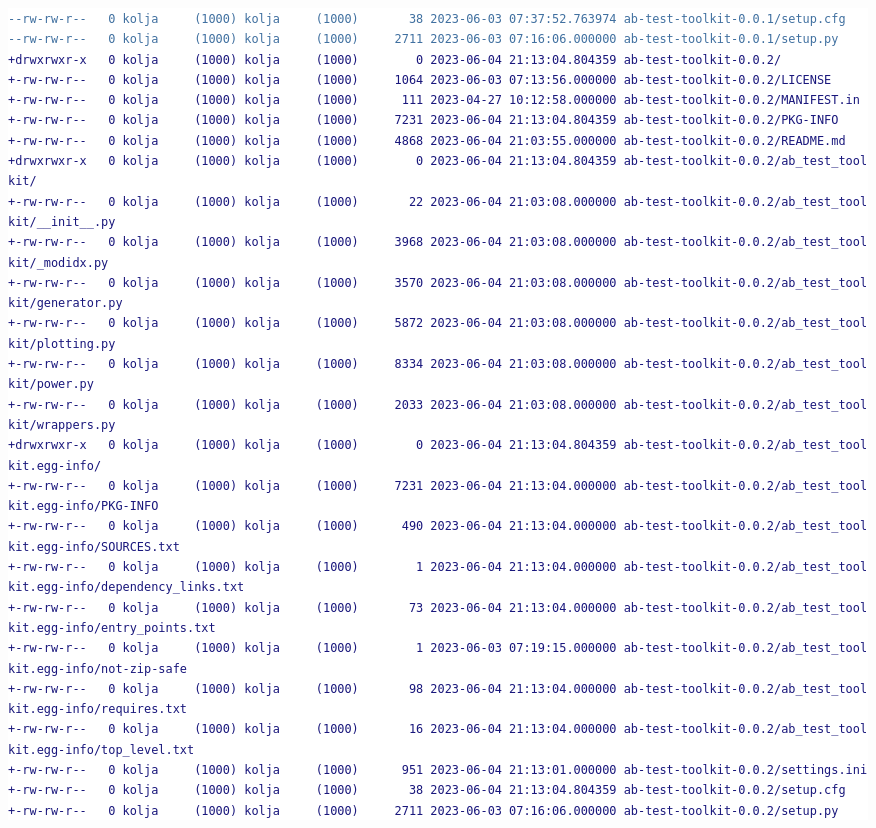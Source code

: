 ```diff
--rw-rw-r--   0 kolja     (1000) kolja     (1000)       38 2023-06-03 07:37:52.763974 ab-test-toolkit-0.0.1/setup.cfg
--rw-rw-r--   0 kolja     (1000) kolja     (1000)     2711 2023-06-03 07:16:06.000000 ab-test-toolkit-0.0.1/setup.py
+drwxrwxr-x   0 kolja     (1000) kolja     (1000)        0 2023-06-04 21:13:04.804359 ab-test-toolkit-0.0.2/
+-rw-rw-r--   0 kolja     (1000) kolja     (1000)     1064 2023-06-03 07:13:56.000000 ab-test-toolkit-0.0.2/LICENSE
+-rw-rw-r--   0 kolja     (1000) kolja     (1000)      111 2023-04-27 10:12:58.000000 ab-test-toolkit-0.0.2/MANIFEST.in
+-rw-rw-r--   0 kolja     (1000) kolja     (1000)     7231 2023-06-04 21:13:04.804359 ab-test-toolkit-0.0.2/PKG-INFO
+-rw-rw-r--   0 kolja     (1000) kolja     (1000)     4868 2023-06-04 21:03:55.000000 ab-test-toolkit-0.0.2/README.md
+drwxrwxr-x   0 kolja     (1000) kolja     (1000)        0 2023-06-04 21:13:04.804359 ab-test-toolkit-0.0.2/ab_test_toolkit/
+-rw-rw-r--   0 kolja     (1000) kolja     (1000)       22 2023-06-04 21:03:08.000000 ab-test-toolkit-0.0.2/ab_test_toolkit/__init__.py
+-rw-rw-r--   0 kolja     (1000) kolja     (1000)     3968 2023-06-04 21:03:08.000000 ab-test-toolkit-0.0.2/ab_test_toolkit/_modidx.py
+-rw-rw-r--   0 kolja     (1000) kolja     (1000)     3570 2023-06-04 21:03:08.000000 ab-test-toolkit-0.0.2/ab_test_toolkit/generator.py
+-rw-rw-r--   0 kolja     (1000) kolja     (1000)     5872 2023-06-04 21:03:08.000000 ab-test-toolkit-0.0.2/ab_test_toolkit/plotting.py
+-rw-rw-r--   0 kolja     (1000) kolja     (1000)     8334 2023-06-04 21:03:08.000000 ab-test-toolkit-0.0.2/ab_test_toolkit/power.py
+-rw-rw-r--   0 kolja     (1000) kolja     (1000)     2033 2023-06-04 21:03:08.000000 ab-test-toolkit-0.0.2/ab_test_toolkit/wrappers.py
+drwxrwxr-x   0 kolja     (1000) kolja     (1000)        0 2023-06-04 21:13:04.804359 ab-test-toolkit-0.0.2/ab_test_toolkit.egg-info/
+-rw-rw-r--   0 kolja     (1000) kolja     (1000)     7231 2023-06-04 21:13:04.000000 ab-test-toolkit-0.0.2/ab_test_toolkit.egg-info/PKG-INFO
+-rw-rw-r--   0 kolja     (1000) kolja     (1000)      490 2023-06-04 21:13:04.000000 ab-test-toolkit-0.0.2/ab_test_toolkit.egg-info/SOURCES.txt
+-rw-rw-r--   0 kolja     (1000) kolja     (1000)        1 2023-06-04 21:13:04.000000 ab-test-toolkit-0.0.2/ab_test_toolkit.egg-info/dependency_links.txt
+-rw-rw-r--   0 kolja     (1000) kolja     (1000)       73 2023-06-04 21:13:04.000000 ab-test-toolkit-0.0.2/ab_test_toolkit.egg-info/entry_points.txt
+-rw-rw-r--   0 kolja     (1000) kolja     (1000)        1 2023-06-03 07:19:15.000000 ab-test-toolkit-0.0.2/ab_test_toolkit.egg-info/not-zip-safe
+-rw-rw-r--   0 kolja     (1000) kolja     (1000)       98 2023-06-04 21:13:04.000000 ab-test-toolkit-0.0.2/ab_test_toolkit.egg-info/requires.txt
+-rw-rw-r--   0 kolja     (1000) kolja     (1000)       16 2023-06-04 21:13:04.000000 ab-test-toolkit-0.0.2/ab_test_toolkit.egg-info/top_level.txt
+-rw-rw-r--   0 kolja     (1000) kolja     (1000)      951 2023-06-04 21:13:01.000000 ab-test-toolkit-0.0.2/settings.ini
+-rw-rw-r--   0 kolja     (1000) kolja     (1000)       38 2023-06-04 21:13:04.804359 ab-test-toolkit-0.0.2/setup.cfg
+-rw-rw-r--   0 kolja     (1000) kolja     (1000)     2711 2023-06-03 07:16:06.000000 ab-test-toolkit-0.0.2/setup.py
```
